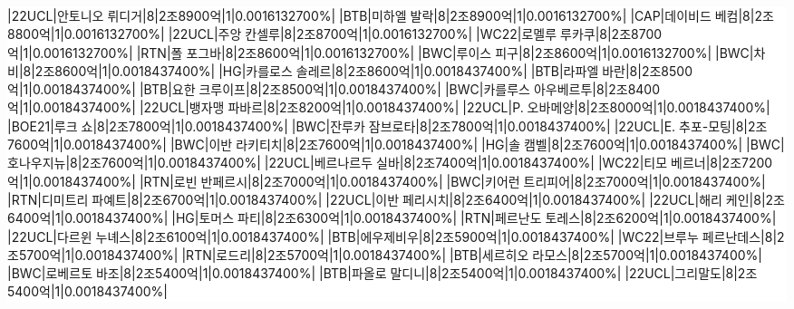 |22UCL|안토니오 뤼디거|8|2조8900억|1|0.0016132700%|
|BTB|미하엘 발락|8|2조8900억|1|0.0016132700%|
|CAP|데이비드 베컴|8|2조8800억|1|0.0016132700%|
|22UCL|주앙 칸셀루|8|2조8700억|1|0.0016132700%|
|WC22|로멜루 루카쿠|8|2조8700억|1|0.0016132700%|
|RTN|폴 포그바|8|2조8600억|1|0.0016132700%|
|BWC|루이스 피구|8|2조8600억|1|0.0016132700%|
|BWC|차비|8|2조8600억|1|0.0018437400%|
|HG|카를로스 솔레르|8|2조8600억|1|0.0018437400%|
|BTB|라파엘 바란|8|2조8500억|1|0.0018437400%|
|BTB|요한 크루이프|8|2조8500억|1|0.0018437400%|
|BWC|카를루스 아우베르투|8|2조8400억|1|0.0018437400%|
|22UCL|뱅자맹 파바르|8|2조8200억|1|0.0018437400%|
|22UCL|P. 오바메양|8|2조8000억|1|0.0018437400%|
|BOE21|루크 쇼|8|2조7800억|1|0.0018437400%|
|BWC|잔루카 잠브로타|8|2조7800억|1|0.0018437400%|
|22UCL|E. 추포-모팅|8|2조7600억|1|0.0018437400%|
|BWC|이반 라키티치|8|2조7600억|1|0.0018437400%|
|HG|솔 캠벨|8|2조7600억|1|0.0018437400%|
|BWC|호나우지뉴|8|2조7600억|1|0.0018437400%|
|22UCL|베르나르두 실바|8|2조7400억|1|0.0018437400%|
|WC22|티모 베르너|8|2조7200억|1|0.0018437400%|
|RTN|로빈 반페르시|8|2조7000억|1|0.0018437400%|
|BWC|키어런 트리피어|8|2조7000억|1|0.0018437400%|
|RTN|디미트리 파예트|8|2조6700억|1|0.0018437400%|
|22UCL|이반 페리시치|8|2조6400억|1|0.0018437400%|
|22UCL|해리 케인|8|2조6400억|1|0.0018437400%|
|HG|토머스 파티|8|2조6300억|1|0.0018437400%|
|RTN|페르난도 토레스|8|2조6200억|1|0.0018437400%|
|22UCL|다르윈 누녜스|8|2조6100억|1|0.0018437400%|
|BTB|에우제비우|8|2조5900억|1|0.0018437400%|
|WC22|브루누 페르난데스|8|2조5700억|1|0.0018437400%|
|RTN|로드리|8|2조5700억|1|0.0018437400%|
|BTB|세르히오 라모스|8|2조5700억|1|0.0018437400%|
|BWC|로베르토 바조|8|2조5400억|1|0.0018437400%|
|BTB|파올로 말디니|8|2조5400억|1|0.0018437400%|
|22UCL|그리말도|8|2조5400억|1|0.0018437400%|
